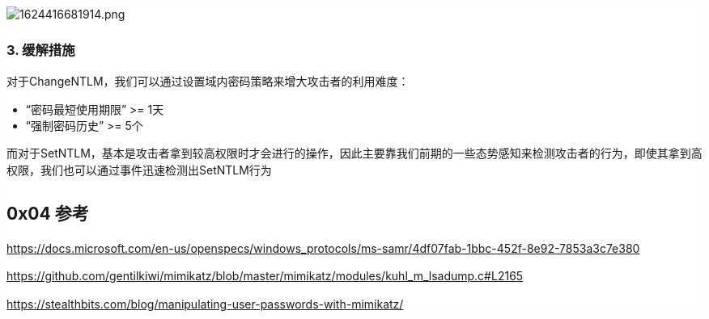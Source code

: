 ![1624416681914.png](https://i.loli.net/2021/06/29/7FGLnb2zgp5meOw.png)


### 3. 缓解措施

对于ChangeNTLM，我们可以通过设置域内密码策略来增大攻击者的利用难度：

+ “密码最短使用期限” >= 1天
+ “强制密码历史” >= 5个

而对于SetNTLM，基本是攻击者拿到较高权限时才会进行的操作，因此主要靠我们前期的一些态势感知来检测攻击者的行为，即使其拿到高权限，我们也可以通过事件迅速检测出SetNTLM行为

## 0x04 参考

https://docs.microsoft.com/en-us/openspecs/windows_protocols/ms-samr/4df07fab-1bbc-452f-8e92-7853a3c7e380

https://github.com/gentilkiwi/mimikatz/blob/master/mimikatz/modules/kuhl_m_lsadump.c#L2165

https://stealthbits.com/blog/manipulating-user-passwords-with-mimikatz/